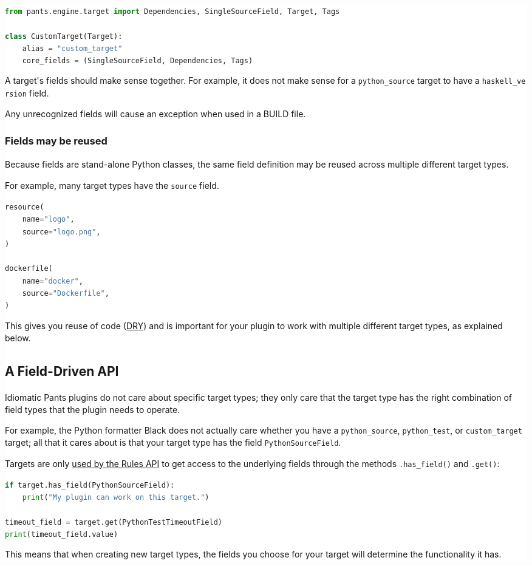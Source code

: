 ```python plugin_target_types.py
from pants.engine.target import Dependencies, SingleSourceField, Target, Tags

class CustomTarget(Target):
    alias = "custom_target"
    core_fields = (SingleSourceField, Dependencies, Tags)
```

A target's fields should make sense together. For example, it does not make sense for a `python_source` target to have a `haskell_version` field.

Any unrecognized fields will cause an exception when used in a BUILD file.

### Fields may be reused

Because fields are stand-alone Python classes, the same field definition may be reused across multiple different target types.

For example, many target types have the `source` field.

```python BUILD
resource(
    name="logo",
    source="logo.png",
)

dockerfile(
    name="docker",
    source="Dockerfile",
)
```

This gives you reuse of code ([DRY](https://en.wikipedia.org/wiki/Don't_repeat_yourself)) and is important for your plugin to work with multiple different target types, as explained below.

A Field-Driven API
------------------

Idiomatic Pants plugins do not care about specific target types; they only care that the target type has the right combination of field types that the plugin needs to operate.

For example, the Python formatter Black does not actually care whether you have a `python_source`, `python_test`, or `custom_target` target; all that it cares about is that your target type has the field `PythonSourceField`.

Targets are only [used by the Rules API](doc:rules-api-and-target-api) to get access to the underlying fields through the methods `.has_field()` and `.get()`:

```python
if target.has_field(PythonSourceField):
    print("My plugin can work on this target.")

timeout_field = target.get(PythonTestTimeoutField)
print(timeout_field.value)
```

This means that when creating new target types, the fields you choose for your target will determine the functionality it has.
